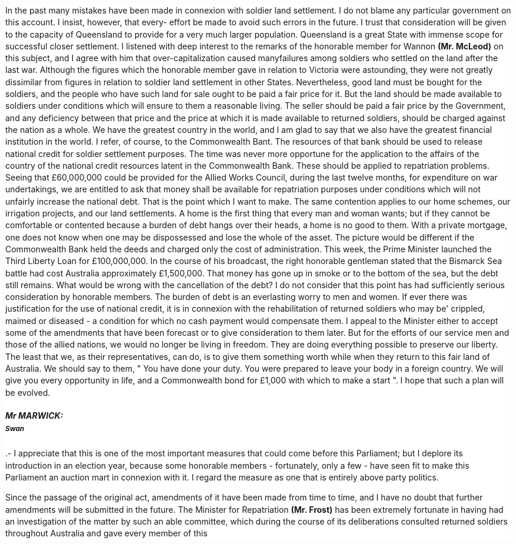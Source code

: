 In the past many mistakes have been made in connexion with soldier land settlement. I do not blame any particular government on this account. I insist, however, that every- effort be made to avoid such errors in the future. I trust that consideration will be given to the capacity of Queensland to provide for a very much larger population. Queensland is a great State with immense scope for successful closer settlement. I listened with deep interest to the remarks of the  honorable member for Wannon  **(Mr. McLeod)**  on this subject, and I agree with him that over-capitalization caused manyfailures among soldiers who settled on the land after the last war. Although the figures which the honorable member gave in relation to Victoria were astounding, they were not greatly dissimilar from figures in relation to soldier land settlement in other States. Nevertheless, good land must be bought for the soldiers, and the people who have such land for sale ought to be paid a fair price for it. But the land should be made available to soldiers under conditions which will ensure to them a reasonable living. The seller should be paid a fair price by the Government, and any deficiency between that price and the price at which it is made available to returned soldiers, should be charged against the nation as a whole. We have the greatest country in the world, and I am glad to say that we also have the greatest financial institution in the world. I refer, of course, to the Commonwealth Bant. The resources of that bank should be used to release national credit for soldier settlement purposes. The time was never more opportune for the application to the affairs of the country of the national credit resources latent in the Commonwealth Bank. These should be applied to repatriation problems. Seeing that £60,000,000 could be provided for the Allied Works Council, during the last twelve months, for expenditure on war undertakings, we are entitled to ask that money shall be available for repatriation purposes under conditions which will not unfairly increase the national debt. That is the point which I want to make. The same contention applies to our home schemes, our irrigation projects, and our land settlements. A home is the first thing that every man and woman wants; but if they cannot be comfortable or contented because a burden of debt hangs over their heads, a home is no good to them. With a private mortgage, one does not know when one may be dispossessed and lose the whole of the asset. The picture would be different if the Commonwealth Bank held the deeds and charged only the cost of administration. This week, the Prime Minister launched the Third Liberty Loan for £100,000,000. In the course of his broadcast, the right honorable gentleman stated that the Bismarck Sea battle had cost Australia approximately £1,500,000. That money has gone up in smoke or to the bottom of the sea, but the debt still remains. What would be wrong with the cancellation of the debt? I do not consider that this point has had sufficiently serious consideration by honorable members.  The burden of debt is an everlasting worry to men and women. If ever there was justification for the use of national credit, it is in connexion with the rehabilitation of returned soldiers who may be' crippled, maimed or diseased - a condition for which no cash payment would compensate them. I appeal to the Minister either to accept some of the amendments that have been forecast or to give consideration to them later. But for the efforts of our service men and those of the allied nations, we would no longer be living in freedom. They are doing everything possible to preserve our liberty. The least that we, as their representatives, can do, is to give them something worth while when they return to this fair land of Australia. We should say to them, " You have done your duty. You were prepared to leave your body in a foreign country. We will give you every opportunity in life, and a Commonwealth bond for £1,000 with which to make a start ". I hope that such a plan will be evolved. 

##### Mr MARWICK:<br><small class="text-muted">Swan</small>

.- I appreciate that this is one of the most important measures that could come before this Parliament; but I deplore its introduction in an election year, because some honorable members - fortunately, only a few - have seen fit to make this Parliament an auction mart in connexion with it. I regard the measure as one that is entirely above party politics. 

Since the passage of the original act, amendments of it have been made from time to time, and I have no doubt that further amendments will be submitted in the future. The Minister for Repatriation  **(Mr. Frost)**  has been extremely fortunate in having had an investigation of the matter by such an able committee, which during the course of its deliberations consulted returned soldiers throughout Australia and gave every member of this 
